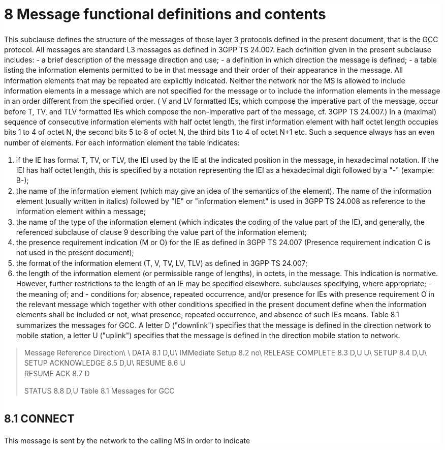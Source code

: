 # 8 Message functional definitions and contents
This subclause defines the structure of the messages of those layer 3
protocols defined in the present document, that is the GCC protocol.
All messages are standard L3 messages as defined in 3GPP TS 24.007.
Each definition given in the present subclause includes:
\- a brief description of the message direction and use;
\- a definition in which direction the message is defined;
\- a table listing the information elements permitted to be in that message
and their order of their appearance in the message. All information elements
that may be repeated are explicitly indicated. Neither the network nor the MS
is allowed to include information elements in a message which are not
specified for the message or to include the information elements in the
message in an order different from the specified order. ( V and LV formatted
IEs, which compose the imperative part of the message, occur before T, TV, and
TLV formatted IEs which compose the non-imperative part of the message, cf.
3GPP TS 24.007.) In a (maximal) sequence of consecutive information elements
with half octet length, the first information element with half octet length
occupies bits 1 to 4 of octet N, the second bits 5 to 8 of octet N, the third
bits 1 to 4 of octet N+1 etc. Such a sequence always has an even number of
elements.
For each information element the table indicates:
1) if the IE has format T, TV, or TLV, the IEI used by the IE at the indicated
position in the message, in hexadecimal notation. If the IEI has half octet
length, this is specified by a notation representing the IEI as a hexadecimal
digit followed by a \"-\" (example: B-);
2) the name of the information element (which may give an idea of the
semantics of the element). The name of the information element (usually
written in italics) followed by \"IE\" or \"information element\" is used in
3GPP TS 24.008 as reference to the information element within a message;
3) the name of the type of the information element (which indicates the coding
of the value part of the IE), and generally, the referenced subclause of
clause 9 describing the value part of the information element;
4) the presence requirement indication (M or O) for the IE as defined in 3GPP
TS 24.007 (Presence requirement indication C is not used in the present
document);
5) the format of the information element (T, V, TV, LV, TLV) as defined in
3GPP TS 24.007;
6) the length of the information element (or permissible range of lengths), in
octets, in the message. This indication is normative. However, further
restrictions to the length of an IE may be specified elsewhere.
subclauses specifying, where appropriate;
\- the meaning of; and
\- conditions for;
absence, repeated occurrence, and/or presence for IEs with presence
requirement O in the relevant message which together with other conditions
specified in the present document define when the information elements shall
be included or not, what presence, repeated occurrence, and absence of such
IEs means.
Table 8.1 summarizes the messages for GCC. A letter D (\"downlink\") specifies
that the message is defined in the direction network to mobile station, a
letter U (\"uplink\") specifies that the message is defined in the direction
mobile station to network.
> Message Reference Direction\ \ DATA 8.1 D,U\ IMMediate Setup 8.2 no\ RELEASE
> COMPLETE 8.3 D,U U\ SETUP 8.4 D,U\ SETUP ACKNOWLEDGE 8.5 D,U\ RESUME 8.6 U\
> RESUME ACK 8.7 D
>
> STATUS 8.8 D,U
Table 8.1
Messages for GCC
## 8.1 CONNECT
This message is sent by the network to the calling MS in order to indicate